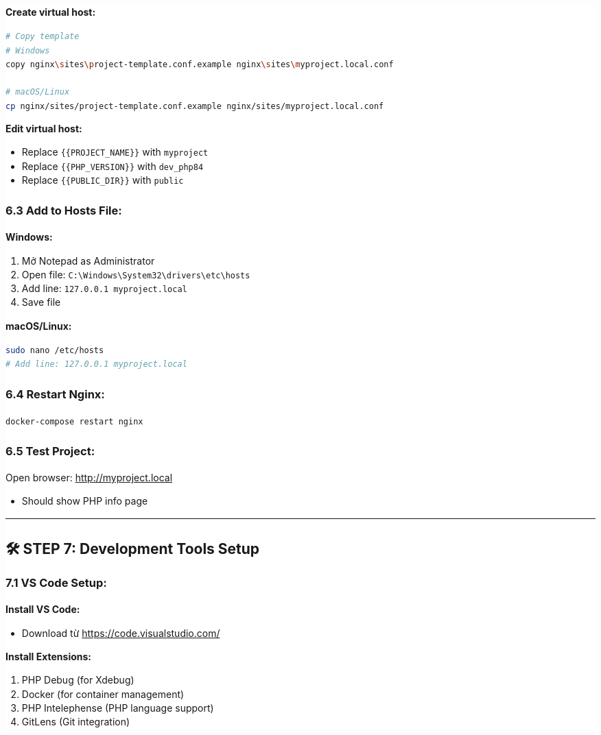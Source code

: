 **Create virtual host:**
```bash
# Copy template
# Windows
copy nginx\sites\project-template.conf.example nginx\sites\myproject.local.conf

# macOS/Linux
cp nginx/sites/project-template.conf.example nginx/sites/myproject.local.conf
```

**Edit virtual host:**
- Replace `{{PROJECT_NAME}}` with `myproject`
- Replace `{{PHP_VERSION}}` with `dev_php84`
- Replace `{{PUBLIC_DIR}}` with `public`

### **6.3 Add to Hosts File:**

**Windows:**
1. Mở Notepad as Administrator
2. Open file: `C:\Windows\System32\drivers\etc\hosts`
3. Add line: `127.0.0.1 myproject.local`
4. Save file

**macOS/Linux:**
```bash
sudo nano /etc/hosts
# Add line: 127.0.0.1 myproject.local
```

### **6.4 Restart Nginx:**

```bash
docker-compose restart nginx
```

### **6.5 Test Project:**

Open browser: http://myproject.local
- Should show PHP info page

---

## 🛠️ STEP 7: Development Tools Setup

### **7.1 VS Code Setup:**

**Install VS Code:**
- Download từ https://code.visualstudio.com/

**Install Extensions:**
1. PHP Debug (for Xdebug)
2. Docker (for container management)
3. PHP Intelephense (PHP language support)
4. GitLens (Git integration)

